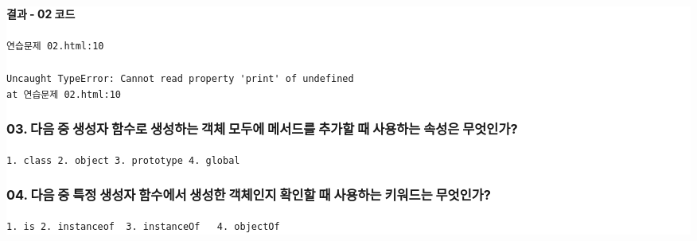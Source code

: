 #### 결과 - 02 코드

```html
연습문제 02.html:10

Uncaught TypeError: Cannot read property 'print' of undefined
at 연습문제 02.html:10
```

### 03. 다음 중 생성자 함수로 생성하는 객체 모두에 메서드를 추가할 때 사용하는 속성은 무엇인가?

```
1. class 2. object 3. prototype 4. global
```



### 04. 다음 중 특정 생성자 함수에서 생성한 객체인지 확인할 때 사용하는 키워드는 무엇인가?

```
1. is 2. instanceof  3. instanceOf   4. objectOf
```

